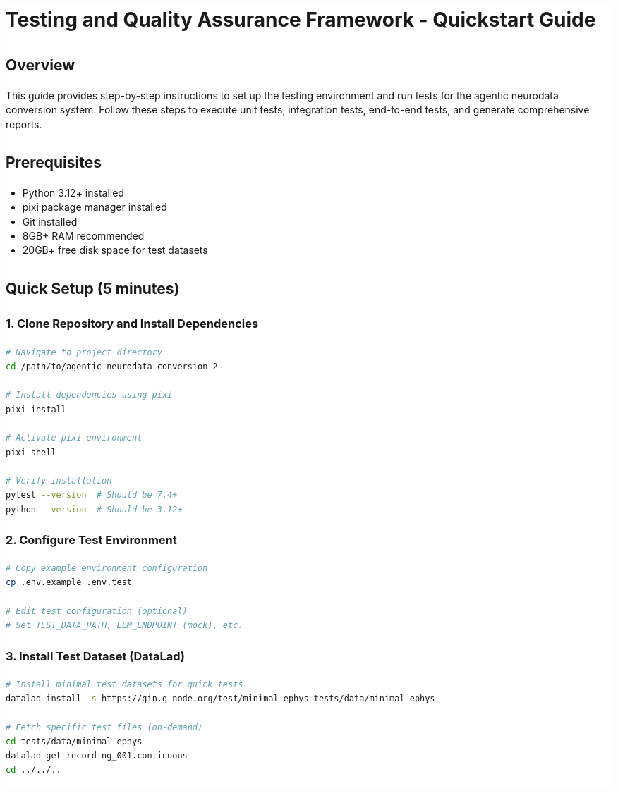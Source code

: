# Testing and Quality Assurance Framework - Quickstart Guide

## Overview
This guide provides step-by-step instructions to set up the testing environment and run tests for the agentic neurodata conversion system. Follow these steps to execute unit tests, integration tests, end-to-end tests, and generate comprehensive reports.

## Prerequisites
- Python 3.12+ installed
- pixi package manager installed
- Git installed
- 8GB+ RAM recommended
- 20GB+ free disk space for test datasets

## Quick Setup (5 minutes)

### 1. Clone Repository and Install Dependencies
```bash
# Navigate to project directory
cd /path/to/agentic-neurodata-conversion-2

# Install dependencies using pixi
pixi install

# Activate pixi environment
pixi shell

# Verify installation
pytest --version  # Should be 7.4+
python --version  # Should be 3.12+
```

### 2. Configure Test Environment
```bash
# Copy example environment configuration
cp .env.example .env.test

# Edit test configuration (optional)
# Set TEST_DATA_PATH, LLM_ENDPOINT (mock), etc.
```

### 3. Install Test Dataset (DataLad)
```bash
# Install minimal test datasets for quick tests
datalad install -s https://gin.g-node.org/test/minimal-ephys tests/data/minimal-ephys

# Fetch specific test files (on-demand)
cd tests/data/minimal-ephys
datalad get recording_001.continuous
cd ../../..
```

---